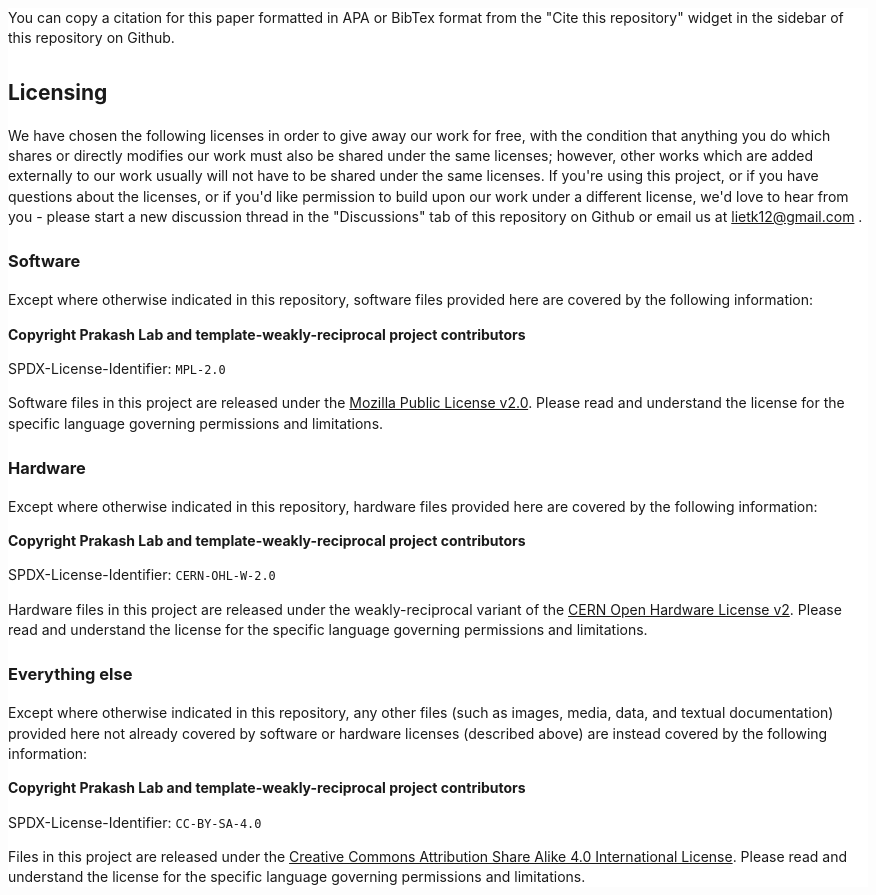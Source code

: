 You can copy a citation for this paper formatted in APA or BibTex format from the "Cite this repository" widget in the sidebar of this repository on Github.


## Licensing

We have chosen the following licenses in order to give away our work for free, with the condition that anything you do which shares or directly modifies our work must also be shared under the same licenses; however, other works which are added externally to our work usually will not have to be shared under the same licenses. If you're using this project, or if you have questions about the licenses, or if you'd like permission to build upon our work under a different license, we'd love to hear from you - please start a new discussion thread in the "Discussions" tab of this repository on Github or email us at lietk12@gmail.com .

### Software

Except where otherwise indicated in this repository, software files provided here are covered by the following information:

**Copyright Prakash Lab and template-weakly-reciprocal project contributors**

SPDX-License-Identifier: `MPL-2.0`

Software files in this project are released under the [Mozilla Public License v2.0](https://www.mozilla.org/en-US/MPL/2.0/). Please read and understand the license for the specific language governing permissions and limitations.

### Hardware

Except where otherwise indicated in this repository, hardware files provided here are covered by the following information:

**Copyright Prakash Lab and template-weakly-reciprocal project contributors**

SPDX-License-Identifier: `CERN-OHL-W-2.0`

Hardware files in this project are released under the weakly-reciprocal variant of the [CERN Open Hardware License v2](https://ohwr.org/project/cernohl/wikis/Documents/CERN-OHL-version-2). Please read and understand the license for the specific language governing permissions and limitations.

### Everything else

Except where otherwise indicated in this repository, any other files (such as images, media, data, and textual documentation) provided here not already covered by software or hardware licenses (described above) are instead covered by the following information:

**Copyright Prakash Lab and template-weakly-reciprocal project contributors**

SPDX-License-Identifier: `CC-BY-SA-4.0`

Files in this project are released under the [Creative Commons Attribution Share Alike 4.0 International License](https://creativecommons.org/licenses/by-sa/4.0/). Please read and understand the license for the specific language governing permissions and limitations.
